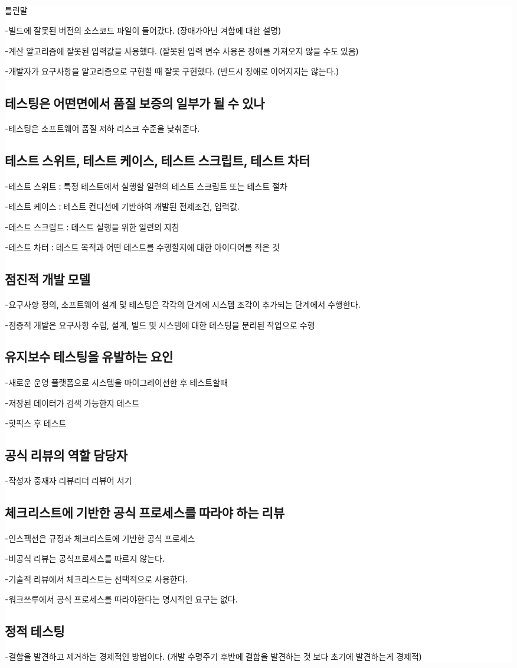 틀린말

-빌드에 잘못된 버전의 소스코드 파일이 들어갔다.
(장애가아닌 겨함에 대한 설명)

-계산 알고리즘에 잘못된 입력값을 사용했다.
(잘못된 입력 변수 사용은 장애를 가져오지 않을 수도 있음)

-개발자가 요구사항을 알고리즘으로 구현할 때 잘못 구현했다.
(반드시 장애로 이어지지는 않는다.)

## 테스팅은 어떤면에서 품질 보증의 일부가 될 수 있나
-테스팅은 소프트웨어 품질 저하 리스크 수준을 낮춰준다.

## 테스트 스위트, 테스트 케이스, 테스트 스크립트, 테스트 차터
-테스트 스위트 : 특정 테스트에서 실행할 일련의 테스트 스크립트 또는 테스트 절차

-테스트 케이스 : 테스트 컨디션에 기반하여 개발된 전제조건, 입력값.

-테스트 스크립트 : 테스트 실행을 위한 일련의 지침

-테스트 차터 : 테스트 목적과 어떤 테스트를 수행할지에 대한 아이디어를 적은 것

## 점진적 개발 모델
-요구사항 정의, 소프트웨어 설계 및 테스팅은 각각의 단계에 시스템 조각이 추가되는 단계에서 수행한다.

-점증적 개발은 요구사항 수립, 설계, 빌드 및 시스템에 대한 테스팅을 분리된 작업으로 수행

## 유지보수 테스팅을 유발하는 요인
-새로운 운영 플랫폼으로 시스템을 마이그레이션한 후 테스트할때

-저장된 데이터가 검색 가능한지 테스트

-핫픽스 후 테스트

## 공식 리뷰의 역할 담당자
-작성자 중재자 리뷰리더 리뷰어 서기

## 체크리스트에 기반한 공식 프로세스를 따라야 하는 리뷰
-인스펙션은 규정과 체크리스트에 기반한 공식 프로세스

-비공식 리뷰는 공식프로세스를 따르지 않는다.

-기술적 리뷰에서 체크리스트는 선택적으로 사용한다.

-워크쓰루에서 공식 프로세스를 따라야한다는 명시적인 요구는 없다.

## 정적 테스팅
-결함을 발견하고 제거하는 경제적인 방법이다.
(개발 수명주기 후반에 결함을 발견하는 것 보다 초기에 발견하는게 경제적)

